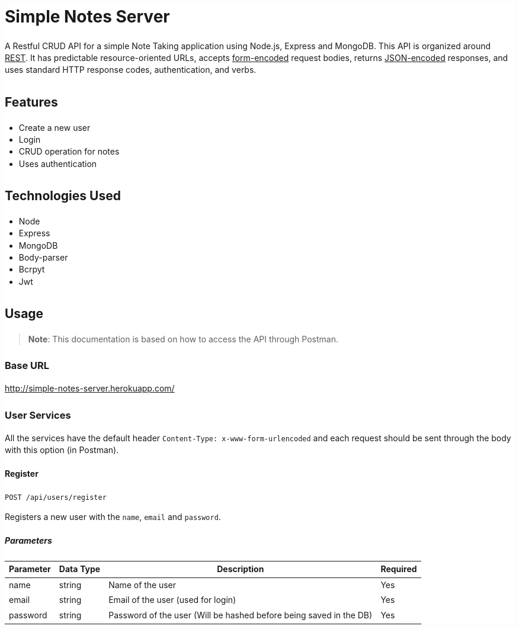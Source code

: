 # Simple Notes Server

A Restful CRUD API for a simple Note Taking application using Node.js, Express and MongoDB. This API is organized around [REST](http://en.wikipedia.org/wiki/Representational_State_Transfer). It has predictable resource-oriented URLs, accepts [form-encoded](https://en.wikipedia.org/wiki/POST_(HTTP)#Use_for_submitting_web_forms) request bodies, returns [JSON-encoded](http://www.json.org/) responses, and uses standard HTTP response codes, authentication, and verbs.

## Features

- Create a new user
- Login
- CRUD operation for notes
- Uses authentication

## Technologies Used

- Node
- Express
- MongoDB
- Body-parser
- Bcrpyt
- Jwt

## Usage

> **Note**: This documentation is based on how to access the API through Postman.

### Base URL

http://simple-notes-server.herokuapp.com/

### User Services

All the services have the default header `Content-Type: x-www-form-urlencoded` and each request should be sent through the body with this option (in Postman).

#### Register

```http
POST /api/users/register
```

Registers a new user with the `name`, `email` and `password`.

##### Parameters

| Parameter | Data Type | Description                                                  | Required |
| --------- | --------- | ------------------------------------------------------------ | -------- |
| name      | string    | Name of the user                                             | Yes      |
| email     | string    | Email of the user (used for login)                           | Yes      |
| password  | string    | Password of the user (Will be hashed before being saved in the DB) | Yes      |
